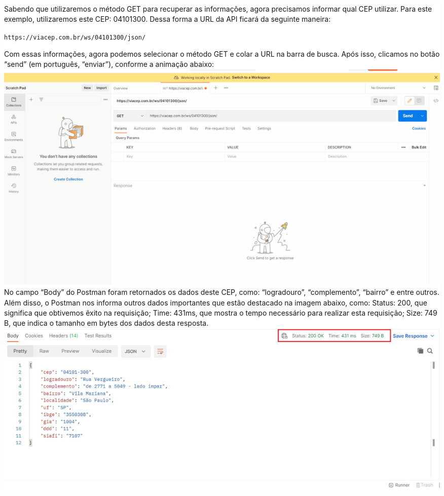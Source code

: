 Sabendo que utilizaremos o método GET para recuperar as informações, agora precisamos informar qual CEP utilizar. Para este exemplo, utilizaremos este CEP: 04101300. Dessa forma a URL da API ficará da seguinte maneira:
```
https://viacep.com.br/ws/04101300/json/

```
Com essas informações, agora podemos selecionar o método GET e colar a URL na barra de busca. Após isso, clicamos no botão “send” (em português, “enviar”), conforme a animação abaixo:
![](img/postmanStart4.gif)
No campo “Body” do Postman foram retornados os dados deste CEP, como: “logradouro”, “complemento”, “bairro” e entre outros. Além disso, o Postman nos informa outros dados importantes que estão destacado na imagem abaixo, como: Status: 200, que significa que obtivemos êxito na requisição; Time: 431ms, que mostra o tempo necessário para realizar esta requisição; Size: 749 B, que indica o tamanho em bytes dos dados desta resposta.
![](img/postmanStart5.jpg)
